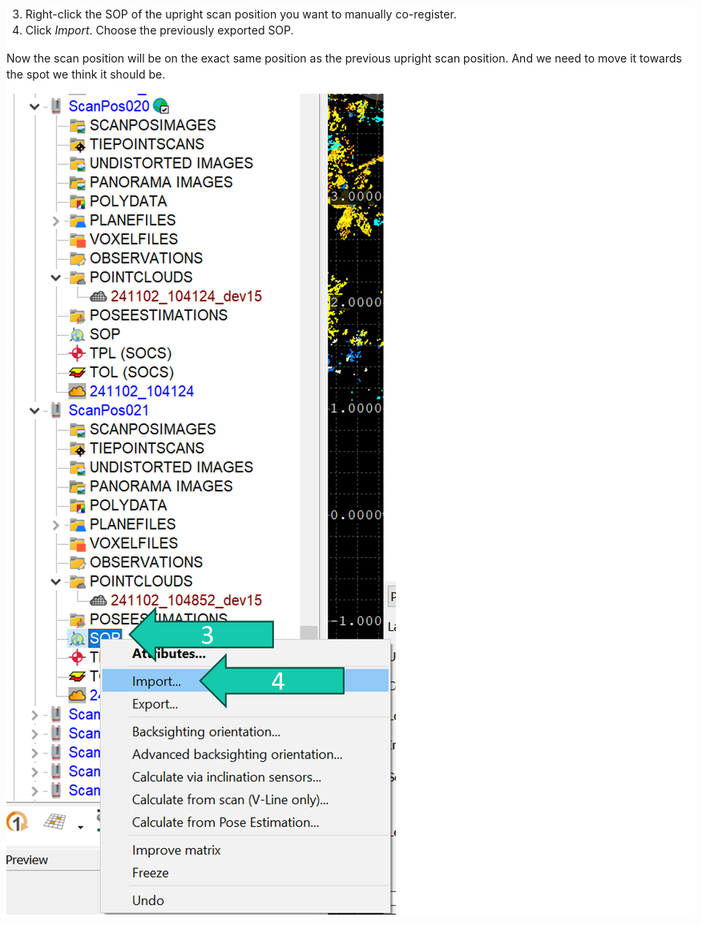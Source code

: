 3. Right-click the SOP of the upright scan position you want to manually co-register.
4. Click *Import*. Choose the previously exported SOP.

Now the scan position will be on the exact same position as the previous upright scan position. And we need to move it towards the spot we think it should be.

![RiSCAN_PRO_project](./img/06_coarse_co-registration-18.png)
